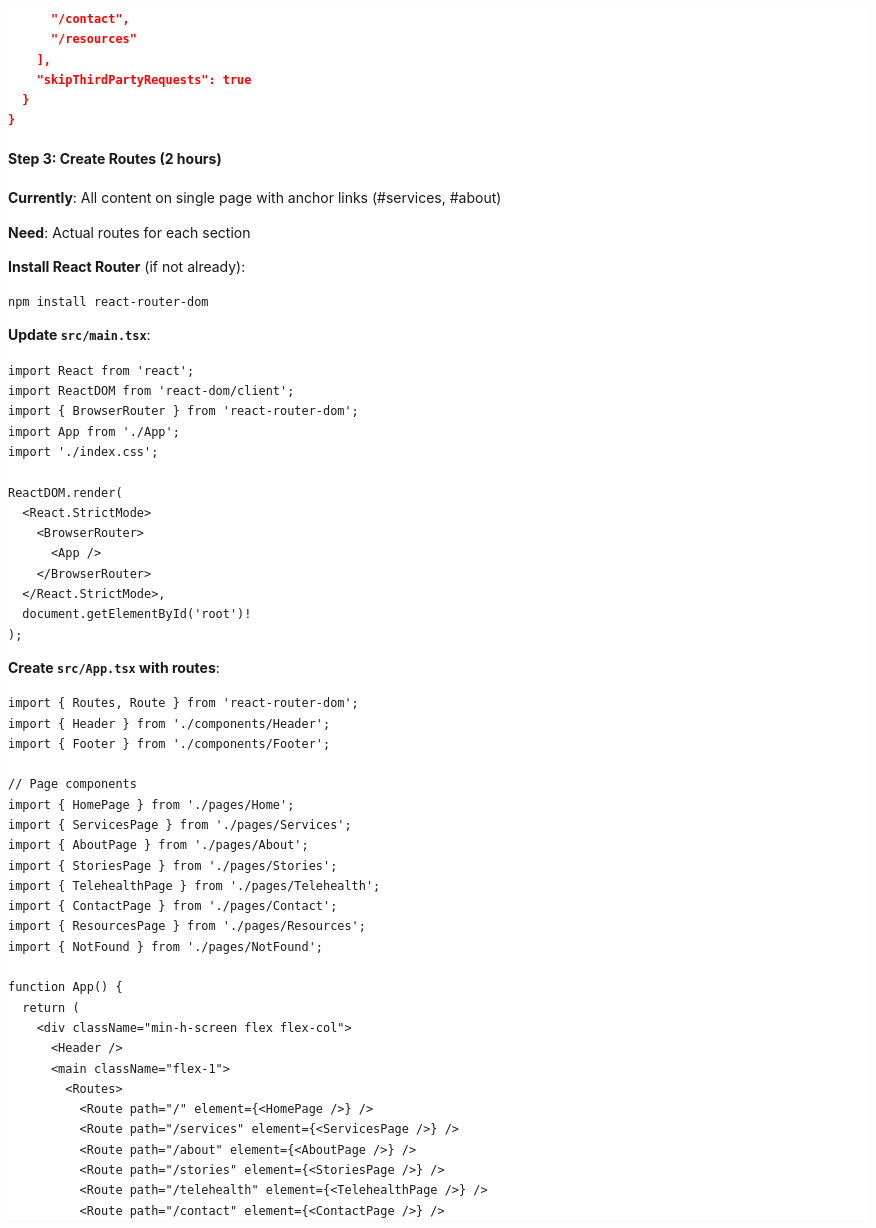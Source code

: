 ```json
      "/contact",
      "/resources"
    ],
    "skipThirdPartyRequests": true
  }
}
```

#### Step 3: Create Routes (2 hours)

**Currently**: All content on single page with anchor links (#services, #about)

**Need**: Actual routes for each section

**Install React Router** (if not already):

```bash
npm install react-router-dom
```

**Update `src/main.tsx`**:

```tsx
import React from 'react';
import ReactDOM from 'react-dom/client';
import { BrowserRouter } from 'react-router-dom';
import App from './App';
import './index.css';

ReactDOM.render(
  <React.StrictMode>
    <BrowserRouter>
      <App />
    </BrowserRouter>
  </React.StrictMode>,
  document.getElementById('root')!
);
```

**Create `src/App.tsx` with routes**:

```tsx
import { Routes, Route } from 'react-router-dom';
import { Header } from './components/Header';
import { Footer } from './components/Footer';

// Page components
import { HomePage } from './pages/Home';
import { ServicesPage } from './pages/Services';
import { AboutPage } from './pages/About';
import { StoriesPage } from './pages/Stories';
import { TelehealthPage } from './pages/Telehealth';
import { ContactPage } from './pages/Contact';
import { ResourcesPage } from './pages/Resources';
import { NotFound } from './pages/NotFound';

function App() {
  return (
    <div className="min-h-screen flex flex-col">
      <Header />
      <main className="flex-1">
        <Routes>
          <Route path="/" element={<HomePage />} />
          <Route path="/services" element={<ServicesPage />} />
          <Route path="/about" element={<AboutPage />} />
          <Route path="/stories" element={<StoriesPage />} />
          <Route path="/telehealth" element={<TelehealthPage />} />
          <Route path="/contact" element={<ContactPage />} />
```